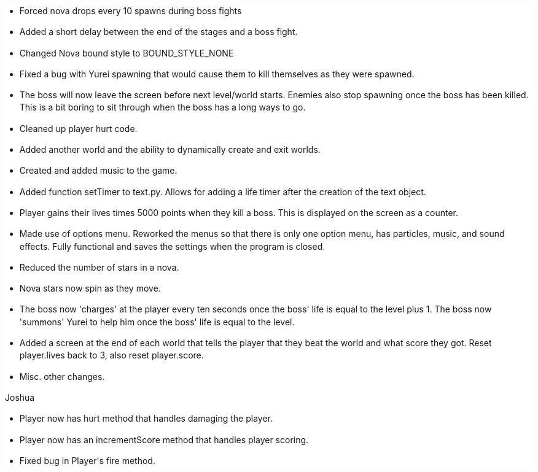 - Forced nova drops every 10 spawns during boss fights

- Added a short delay between the end of the stages and
	a boss fight.

- Changed Nova bound style to BOUND_STYLE_NONE

- Fixed a bug with Yurei spawning that would cause them
	to kill themselves as they were spawned.

- The boss will now leave the screen before next
	level/world starts.  Enemies also stop spawning once
	the boss has been killed.  This is a bit boring to
	sit through when the boss has a long ways to go.

- Cleaned up player hurt code.

- Added another world and the ability to dynamically
	create and exit worlds.

- Created and added music to the game.

- Added function setTimer to text.py.  Allows for
	adding a life timer after the creation of the
	text object.

- Player gains their lives times 5000 points when they
	kill a boss.  This is displayed on the screen as a
	counter.

- Made use of options menu.  Reworked the menus so that
	there is only one option menu, has particles, music,
	and sound effects.  Fully functional and saves
	the settings when the program is closed.

- Reduced the number of stars in a nova.

- Nova stars now spin as they move.

- The boss now 'charges' at the player every ten
	seconds once the boss' life is equal to the level
	plus 1.  The boss now 'summons' Yurei to help him
	once the boss' life is equal to the level.

- Added a screen at the end of each world that tells
	the player that they beat the world and what score
	they got.  Reset player.lives back to 3, also reset
	player.score.

- Misc. other changes.

Joshua
- Player now has hurt method that handles damaging
	the player.

- Player now has an incrementScore method that handles
	player scoring.

- Fixed bug in Player's fire method.
